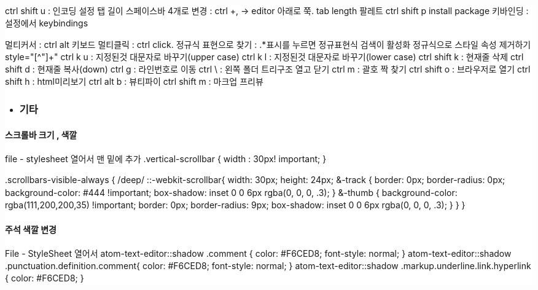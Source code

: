 ctrl shift u : 인코딩 설정
탭 길이 스페이스바 4개로 변경 : ctrl +,  -> editor 아래로 쭉. tab length
팔레트 ctrl shift p
    install package
키바인딩 : 설정에서 keybindings

멀티커서 : ctrl alt 키보드
멀티클릭 : ctrl click.
정규식 표현으로 찾기 : .*표시를 누르면 정규표현식 검색이 활성화
  정규식으로 스타일 속성 제거하기 style="[^"]+"
ctrl k u : 지정된것 대문자로 바꾸기(upper case)
ctrl k l : 지정된것 대문자로 바꾸기(lower case)
ctrl shift k : 현재줄 삭제
ctrl shift d : 현재줄 복사(down)
ctrl g : 라인번호로 이동
ctrl \ : 왼쪽 폴더 트리구조 열고 닫기
ctrl m : 괄호 짝 찾기
ctrl shift o : 브라우저로 열기
ctrl shift h : html미리보기
ctrl alt b : 뷰티파이
ctrl shift m : 마크업 프리뷰

  - ### 기타
#### 스크롤바 크기 , 색깔
file - stylesheet 열어서 맨 밑에 추가
.vertical-scrollbar {
width : 30px! important;
}

.scrollbars-visible-always {
    /deep/ ::-webkit-scrollbar{
      width: 30px;
      height: 24px;
      &-track {
          border: 0px;
          border-radius: 0px;
          background-color: #444 !important;
          box-shadow: inset 0 0 6px rgba(0, 0, 0, .3);
      }
      &-thumb {
          background-color: rgba(111,200,200,35) !important;
          border: 0px;
          border-radius: 9px;
          box-shadow: inset 0 0 6px rgba(0, 0, 0, .3);
    }
  }
}


#### 주석 색깔 변경
File -  StyleSheet 열어서
atom-text-editor::shadow .comment {
   color: #F6CED8;
   font-style: normal;
}
atom-text-editor::shadow .punctuation.definition.comment{
  color: #F6CED8;
  font-style: normal;
}
atom-text-editor::shadow .markup.underline.link.hyperlink { color: #F6CED8; }
